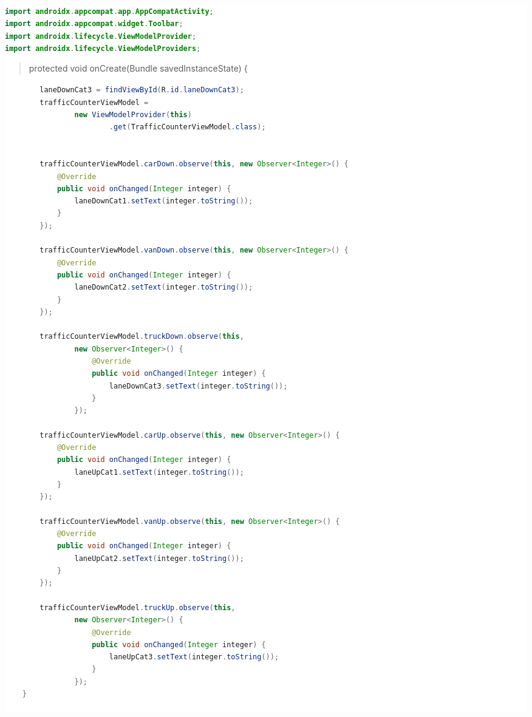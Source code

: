 ``` java tab="Old" 
import androidx.appcompat.app.AppCompatActivity;
import androidx.appcompat.widget.Toolbar;
import androidx.lifecycle.ViewModelProvider;
import androidx.lifecycle.ViewModelProviders;


```

 > protected void onCreate(Bundle savedInstanceState) {

``` java tab="New" hl_lines="4 6 7 8 9 10 11 12 13 14 15 16 17 18 19 20 21 22 23 24 25 26 27 28 29 30 31 32 33 34 35 36 37 38 39 40 41 42 43 44 45 46 47 48 49"
        laneDownCat3 = findViewById(R.id.laneDownCat3);
        trafficCounterViewModel =
                new ViewModelProvider(this)
                        .get(TrafficCounterViewModel.class);


        trafficCounterViewModel.carDown.observe(this, new Observer<Integer>() {
            @Override
            public void onChanged(Integer integer) {
                laneDownCat1.setText(integer.toString());
            }
        });

        trafficCounterViewModel.vanDown.observe(this, new Observer<Integer>() {
            @Override
            public void onChanged(Integer integer) {
                laneDownCat2.setText(integer.toString());
            }
        });

        trafficCounterViewModel.truckDown.observe(this,
                new Observer<Integer>() {
                    @Override
                    public void onChanged(Integer integer) {
                        laneDownCat3.setText(integer.toString());
                    }
                });

        trafficCounterViewModel.carUp.observe(this, new Observer<Integer>() {
            @Override
            public void onChanged(Integer integer) {
                laneUpCat1.setText(integer.toString());
            }
        });

        trafficCounterViewModel.vanUp.observe(this, new Observer<Integer>() {
            @Override
            public void onChanged(Integer integer) {
                laneUpCat2.setText(integer.toString());
            }
        });

        trafficCounterViewModel.truckUp.observe(this,
                new Observer<Integer>() {
                    @Override
                    public void onChanged(Integer integer) {
                        laneUpCat3.setText(integer.toString());
                    }
                });
    }



```